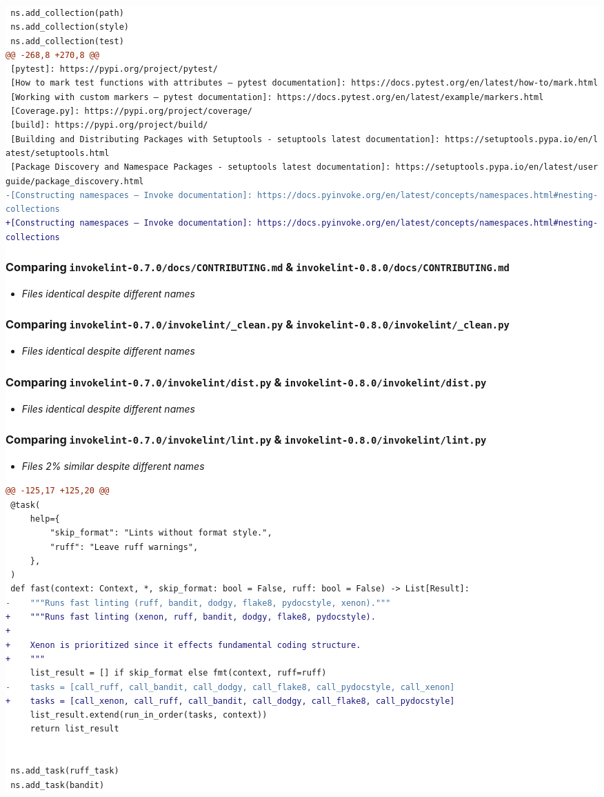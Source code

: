 ```diff
 ns.add_collection(path)
 ns.add_collection(style)
 ns.add_collection(test)
@@ -268,8 +270,8 @@
 [pytest]: https://pypi.org/project/pytest/
 [How to mark test functions with attributes — pytest documentation]: https://docs.pytest.org/en/latest/how-to/mark.html
 [Working with custom markers — pytest documentation]: https://docs.pytest.org/en/latest/example/markers.html
 [Coverage.py]: https://pypi.org/project/coverage/
 [build]: https://pypi.org/project/build/
 [Building and Distributing Packages with Setuptools - setuptools latest documentation]: https://setuptools.pypa.io/en/latest/setuptools.html
 [Package Discovery and Namespace Packages - setuptools latest documentation]: https://setuptools.pypa.io/en/latest/userguide/package_discovery.html
-[Constructing namespaces — Invoke documentation]: https://docs.pyinvoke.org/en/latest/concepts/namespaces.html#nesting-collections
+[Constructing namespaces — Invoke documentation]: https://docs.pyinvoke.org/en/latest/concepts/namespaces.html#nesting-collections
```

### Comparing `invokelint-0.7.0/docs/CONTRIBUTING.md` & `invokelint-0.8.0/docs/CONTRIBUTING.md`

 * *Files identical despite different names*

### Comparing `invokelint-0.7.0/invokelint/_clean.py` & `invokelint-0.8.0/invokelint/_clean.py`

 * *Files identical despite different names*

### Comparing `invokelint-0.7.0/invokelint/dist.py` & `invokelint-0.8.0/invokelint/dist.py`

 * *Files identical despite different names*

### Comparing `invokelint-0.7.0/invokelint/lint.py` & `invokelint-0.8.0/invokelint/lint.py`

 * *Files 2% similar despite different names*

```diff
@@ -125,17 +125,20 @@
 @task(
     help={
         "skip_format": "Lints without format style.",
         "ruff": "Leave ruff warnings",
     },
 )
 def fast(context: Context, *, skip_format: bool = False, ruff: bool = False) -> List[Result]:
-    """Runs fast linting (ruff, bandit, dodgy, flake8, pydocstyle, xenon)."""
+    """Runs fast linting (xenon, ruff, bandit, dodgy, flake8, pydocstyle).
+
+    Xenon is prioritized since it effects fundamental coding structure.
+    """
     list_result = [] if skip_format else fmt(context, ruff=ruff)
-    tasks = [call_ruff, call_bandit, call_dodgy, call_flake8, call_pydocstyle, call_xenon]
+    tasks = [call_xenon, call_ruff, call_bandit, call_dodgy, call_flake8, call_pydocstyle]
     list_result.extend(run_in_order(tasks, context))
     return list_result
 
 
 ns.add_task(ruff_task)
 ns.add_task(bandit)
```